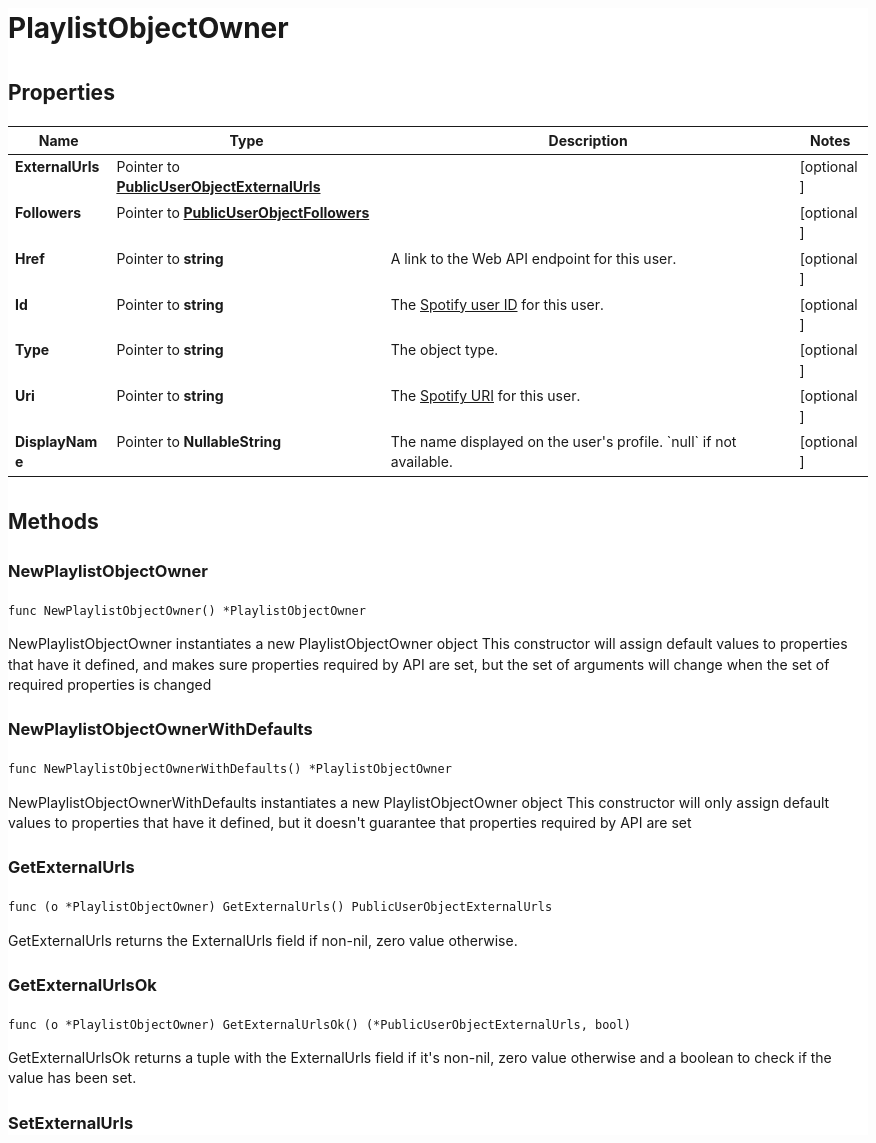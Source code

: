 # PlaylistObjectOwner

## Properties

Name | Type | Description | Notes
------------ | ------------- | ------------- | -------------
**ExternalUrls** | Pointer to [**PublicUserObjectExternalUrls**](PublicUserObjectExternalUrls.md) |  | [optional] 
**Followers** | Pointer to [**PublicUserObjectFollowers**](PublicUserObjectFollowers.md) |  | [optional] 
**Href** | Pointer to **string** | A link to the Web API endpoint for this user.  | [optional] 
**Id** | Pointer to **string** | The [Spotify user ID](/documentation/web-api/#spotify-uris-and-ids) for this user.  | [optional] 
**Type** | Pointer to **string** | The object type.  | [optional] 
**Uri** | Pointer to **string** | The [Spotify URI](/documentation/web-api/#spotify-uris-and-ids) for this user.  | [optional] 
**DisplayName** | Pointer to **NullableString** | The name displayed on the user&#39;s profile. &#x60;null&#x60; if not available.  | [optional] 

## Methods

### NewPlaylistObjectOwner

`func NewPlaylistObjectOwner() *PlaylistObjectOwner`

NewPlaylistObjectOwner instantiates a new PlaylistObjectOwner object
This constructor will assign default values to properties that have it defined,
and makes sure properties required by API are set, but the set of arguments
will change when the set of required properties is changed

### NewPlaylistObjectOwnerWithDefaults

`func NewPlaylistObjectOwnerWithDefaults() *PlaylistObjectOwner`

NewPlaylistObjectOwnerWithDefaults instantiates a new PlaylistObjectOwner object
This constructor will only assign default values to properties that have it defined,
but it doesn't guarantee that properties required by API are set

### GetExternalUrls

`func (o *PlaylistObjectOwner) GetExternalUrls() PublicUserObjectExternalUrls`

GetExternalUrls returns the ExternalUrls field if non-nil, zero value otherwise.

### GetExternalUrlsOk

`func (o *PlaylistObjectOwner) GetExternalUrlsOk() (*PublicUserObjectExternalUrls, bool)`

GetExternalUrlsOk returns a tuple with the ExternalUrls field if it's non-nil, zero value otherwise
and a boolean to check if the value has been set.

### SetExternalUrls
